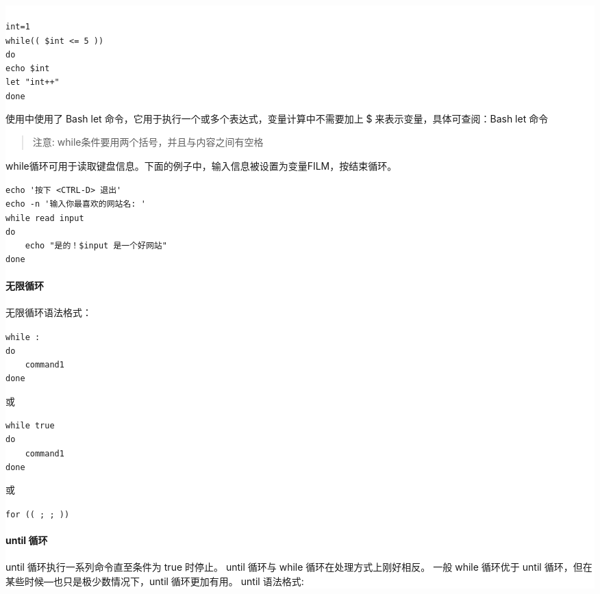 ```shell

int=1
while(( $int <= 5 ))
do
echo $int
let "int++"
done
```
使用中使用了 Bash let 命令，它用于执行一个或多个表达式，变量计算中不需要加上 $ 来表示变量，具体可查阅：Bash let 命令

>注意:
>while条件要用两个括号，并且与内容之间有空格

while循环可用于读取键盘信息。下面的例子中，输入信息被设置为变量FILM，按<Ctrl-D>结束循环。

```shell
echo '按下 <CTRL-D> 退出'
echo -n '输入你最喜欢的网站名: '
while read input
do
    echo "是的！$input 是一个好网站"
done
```

#### 无限循环

无限循环语法格式：

```shell
while :
do
    command1
done
```

或

```shell
while true
do
    command1
done
```

或

```shell
for (( ; ; ))
```

#### until 循环

until 循环执行一系列命令直至条件为 true 时停止。
until 循环与 while 循环在处理方式上刚好相反。
一般 while 循环优于 until 循环，但在某些时候—也只是极少数情况下，until 循环更加有用。
until 语法格式:
